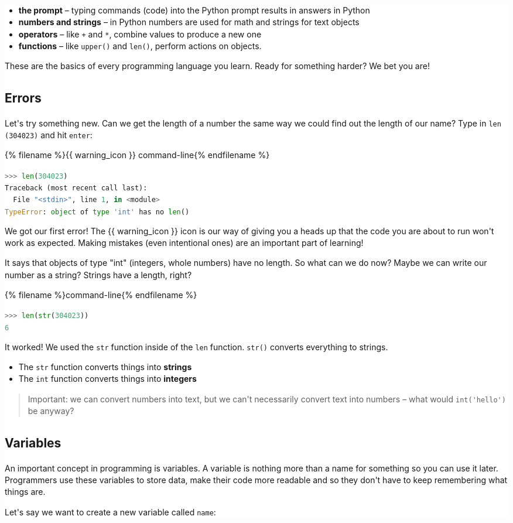 - __the prompt__ – typing commands (code) into the Python prompt results in answers in Python
- __numbers and strings__ – in Python numbers are used for math and strings for text objects
- __operators__ – like `+` and `*`, combine values to produce a new one
- __functions__ – like `upper()` and `len()`, perform actions on objects.

These are the basics of every programming language you learn. 
Ready for something harder? We bet you are!

## Errors

Let's try something new. Can we get the length of a number the same way we 
could find out the length of our name? 
Type in `len(304023)` and hit `enter`:

{% filename %}{{ warning_icon }} command-line{% endfilename %}
```python
>>> len(304023)
Traceback (most recent call last):
  File "<stdin>", line 1, in <module>
TypeError: object of type 'int' has no len()
```

We got our first error! 
The {{ warning_icon }} icon is our way of giving you a heads up that the code 
you are about to run won't work as expected. 
Making mistakes (even intentional ones) are an important part of learning!

It says that objects of type "int" (integers, whole numbers) have no length. 
So what can we do now? Maybe we can write our number as a string? 
Strings have a length, right?

{% filename %}command-line{% endfilename %}
```python
>>> len(str(304023))
6
```

It worked! 
We used the `str` function inside of the `len` function. 
`str()` converts everything to strings.

- The `str` function converts things into __strings__
- The `int` function converts things into __integers__

> Important: we can convert numbers into text, but we can't necessarily convert 
text into numbers – what would `int('hello')` be anyway?

## Variables

An important concept in programming is variables. 
A variable is nothing more than a name for something so you can use it later. 
Programmers use these variables to store data, make their code more readable 
and so they don't have to keep remembering what things are.

Let's say we want to create a new variable called `name`:
